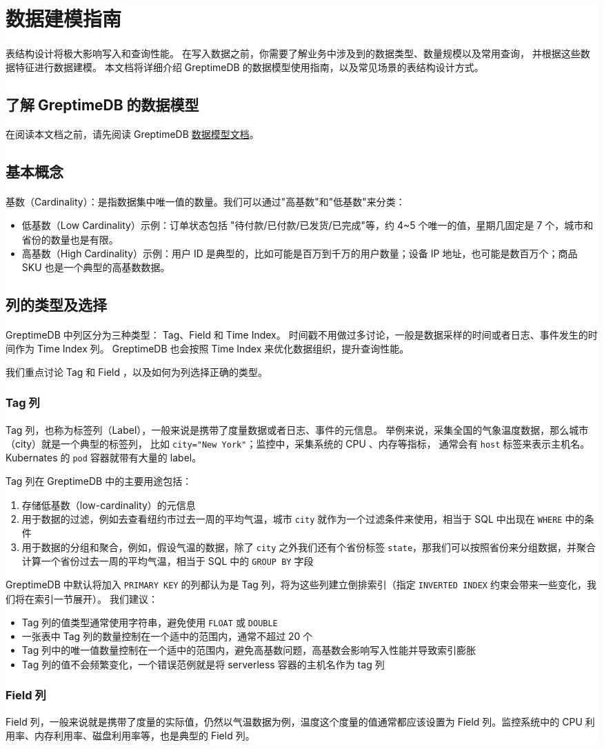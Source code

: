 # 数据建模指南

表结构设计将极大影响写入和查询性能。
在写入数据之前，你需要了解业务中涉及到的数据类型、数量规模以及常用查询，
并根据这些数据特征进行数据建模。
本文档将详细介绍 GreptimeDB 的数据模型使用指南，以及常见场景的表结构设计方式。

## 了解 GreptimeDB 的数据模型

在阅读本文档之前，请先阅读 GreptimeDB [数据模型文档](/user-guide/concepts/data-model.md)。

## 基本概念

基数（Cardinality）：是指数据集中唯一值的数量。我们可以通过"高基数"和"低基数"来分类：

- 低基数（Low Cardinality）示例：订单状态包括 "待付款/已付款/已发货/已完成"等，约 4~5 个唯一的值，星期几固定是 7 个，城市和省份的数量也是有限。
- 高基数（High Cardinality）示例：用户 ID 是典型的，比如可能是百万到千万的用户数量；设备 IP 地址，也可能是数百万个；商品 SKU 也是一个典型的高基数数据。

## 列的类型及选择

GreptimeDB 中列区分为三种类型： Tag、Field 和 Time Index。
时间戳不用做过多讨论，一般是数据采样的时间或者日志、事件发生的时间作为 Time Index 列。
GreptimeDB 也会按照 Time Index 来优化数据组织，提升查询性能。

我们重点讨论 Tag 和 Field ，以及如何为列选择正确的类型。

### Tag 列

Tag 列，也称为标签列（Label），一般来说是携带了度量数据或者日志、事件的元信息。
举例来说，采集全国的气象温度数据，那么城市（city）就是一个典型的标签列，
比如 `city="New York"`；监控中，采集系统的 CPU 、内存等指标，
通常会有 `host` 标签来表示主机名。
Kubernates 的 `pod` 容器就带有大量的 label。

Tag 列在 GreptimeDB 中的主要用途包括：

1. 存储低基数（low-cardinality）的元信息
2. 用于数据的过滤，例如去查看纽约市过去一周的平均气温，城市 `city` 就作为一个过滤条件来使用，相当于 SQL 中出现在 `WHERE` 中的条件
3. 用于数据的分组和聚合，例如，假设气温的数据，除了 `city` 之外我们还有个省份标签 `state`，那我们可以按照省份来分组数据，并聚合计算一个省份过去一周的平均气温，相当于 SQL 中的 `GROUP BY` 字段

GreptimeDB 中默认将加入 `PRIMARY KEY` 的列都认为是 Tag 列，将为这些列建立倒排索引（指定 `INVERTED INDEX` 约束会带来一些变化，我们将在索引一节展开）。
我们建议：

- Tag 列的值类型通常使用字符串，避免使用 `FLOAT` 或 `DOUBLE`
- 一张表中 Tag 列的数量控制在一个适中的范围内，通常不超过 20 个
- Tag 列中的唯一值数量控制在一个适中的范围内，避免高基数问题，高基数会影响写入性能并导致索引膨胀
- Tag 列的值不会频繁变化，一个错误范例就是将 serverless 容器的主机名作为 tag 列

### Field 列

Field 列，一般来说就是携带了度量的实际值，仍然以气温数据为例，温度这个度量的值通常都应该设置为 Field 列。监控系统中的 CPU 利用率、内存利用率、磁盘利用率等，也是典型的  Field 列。
